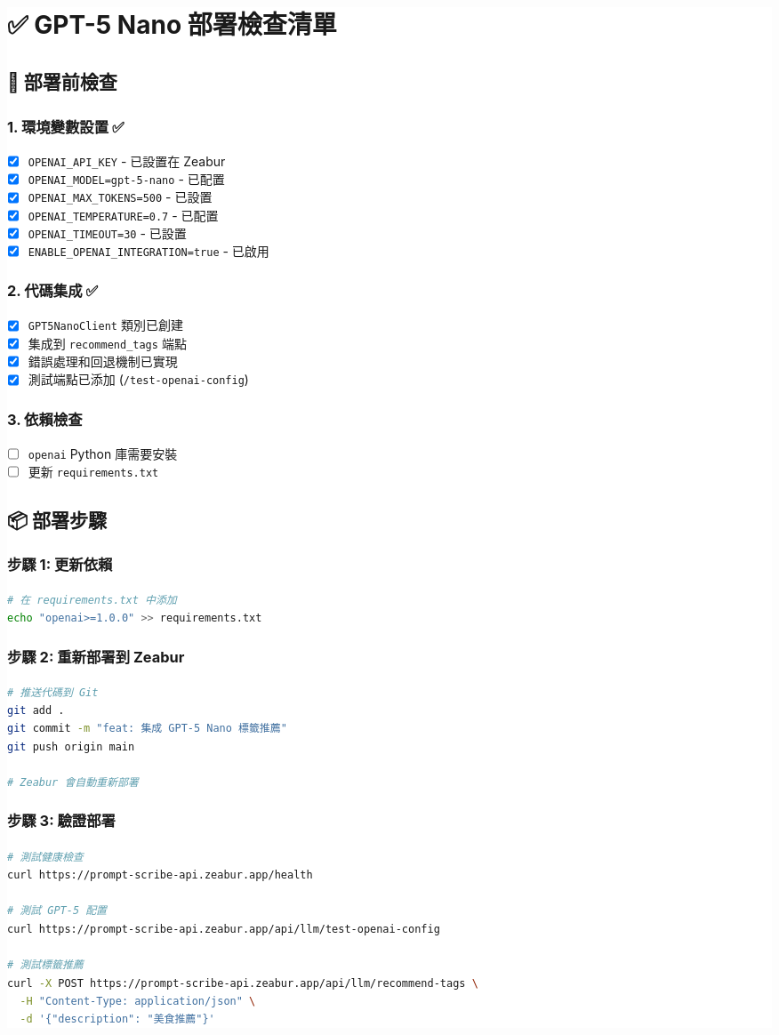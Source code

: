 # ✅ GPT-5 Nano 部署檢查清單

## 🚀 部署前檢查

### 1. 環境變數設置 ✅
- [x] `OPENAI_API_KEY` - 已設置在 Zeabur
- [x] `OPENAI_MODEL=gpt-5-nano` - 已配置
- [x] `OPENAI_MAX_TOKENS=500` - 已設置
- [x] `OPENAI_TEMPERATURE=0.7` - 已配置
- [x] `OPENAI_TIMEOUT=30` - 已設置
- [x] `ENABLE_OPENAI_INTEGRATION=true` - 已啟用

### 2. 代碼集成 ✅
- [x] `GPT5NanoClient` 類別已創建
- [x] 集成到 `recommend_tags` 端點
- [x] 錯誤處理和回退機制已實現
- [x] 測試端點已添加 (`/test-openai-config`)

### 3. 依賴檢查
- [ ] `openai` Python 庫需要安裝
- [ ] 更新 `requirements.txt`

## 📦 部署步驟

### 步驟 1: 更新依賴
```bash
# 在 requirements.txt 中添加
echo "openai>=1.0.0" >> requirements.txt
```

### 步驟 2: 重新部署到 Zeabur
```bash
# 推送代碼到 Git
git add .
git commit -m "feat: 集成 GPT-5 Nano 標籤推薦"
git push origin main

# Zeabur 會自動重新部署
```

### 步驟 3: 驗證部署
```bash
# 測試健康檢查
curl https://prompt-scribe-api.zeabur.app/health

# 測試 GPT-5 配置
curl https://prompt-scribe-api.zeabur.app/api/llm/test-openai-config

# 測試標籤推薦
curl -X POST https://prompt-scribe-api.zeabur.app/api/llm/recommend-tags \
  -H "Content-Type: application/json" \
  -d '{"description": "美食推薦"}'
```

